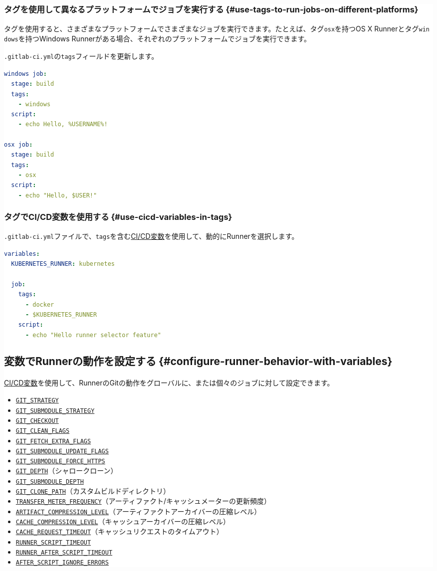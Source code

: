 ### タグを使用して異なるプラットフォームでジョブを実行する {#use-tags-to-run-jobs-on-different-platforms}

タグを使用すると、さまざまなプラットフォームでさまざまなジョブを実行できます。たとえば、タグ`osx`を持つOS X Runnerとタグ`windows`を持つWindows Runnerがある場合、それぞれのプラットフォームでジョブを実行できます。

`.gitlab-ci.yml`の`tags`フィールドを更新します。

```yaml
windows job:
  stage: build
  tags:
    - windows
  script:
    - echo Hello, %USERNAME%!

osx job:
  stage: build
  tags:
    - osx
  script:
    - echo "Hello, $USER!"
```

### タグでCI/CD変数を使用する {#use-cicd-variables-in-tags}

`.gitlab-ci.yml`ファイルで、`tags`を含む[CI/CD変数](../variables/_index.md)を使用して、動的にRunnerを選択します。

```yaml
variables:
  KUBERNETES_RUNNER: kubernetes

  job:
    tags:
      - docker
      - $KUBERNETES_RUNNER
    script:
      - echo "Hello runner selector feature"
```

## 変数でRunnerの動作を設定する {#configure-runner-behavior-with-variables}

[CI/CD変数](../variables/_index.md)を使用して、RunnerのGitの動作をグローバルに、または個々のジョブに対して設定できます。

- [`GIT_STRATEGY`](#git-strategy)
- [`GIT_SUBMODULE_STRATEGY`](#git-submodule-strategy)
- [`GIT_CHECKOUT`](#git-checkout)
- [`GIT_CLEAN_FLAGS`](#git-clean-flags)
- [`GIT_FETCH_EXTRA_FLAGS`](#git-fetch-extra-flags)
- [`GIT_SUBMODULE_UPDATE_FLAGS`](#git-submodule-update-flags)
- [`GIT_SUBMODULE_FORCE_HTTPS`](#rewrite-submodule-urls-to-https)
- [`GIT_DEPTH`](#shallow-cloning)（シャロークローン）
- [`GIT_SUBMODULE_DEPTH`](#git-submodule-depth)
- [`GIT_CLONE_PATH`](#custom-build-directories)（カスタムビルドディレクトリ）
- [`TRANSFER_METER_FREQUENCY`](#artifact-and-cache-settings)（アーティファクト/キャッシュメーターの更新頻度）
- [`ARTIFACT_COMPRESSION_LEVEL`](#artifact-and-cache-settings)（アーティファクトアーカイバーの圧縮レベル）
- [`CACHE_COMPRESSION_LEVEL`](#artifact-and-cache-settings)（キャッシュアーカイバーの圧縮レベル）
- [`CACHE_REQUEST_TIMEOUT`](#artifact-and-cache-settings)（キャッシュリクエストのタイムアウト）
- [`RUNNER_SCRIPT_TIMEOUT`](#set-script-and-after_script-timeouts)
- [`RUNNER_AFTER_SCRIPT_TIMEOUT`](#set-script-and-after_script-timeouts)
- [`AFTER_SCRIPT_IGNORE_ERRORS`](#ignore-errors-in-after_script)
